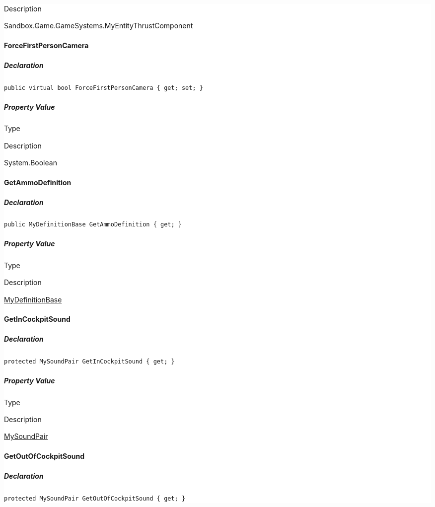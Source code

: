 Description

Sandbox.Game.GameSystems.MyEntityThrustComponent

#### ForceFirstPersonCamera

##### Declaration

```
public virtual bool ForceFirstPersonCamera { get; set; }
```

##### Property Value

Type

Description

System.Boolean

#### GetAmmoDefinition

##### Declaration

```
public MyDefinitionBase GetAmmoDefinition { get; }
```

##### Property Value

Type

Description

[MyDefinitionBase](https://keensoftwarehouse.github.io/SpaceEngineersModAPI/api/VRage.Game.MyDefinitionBase.html)

#### GetInCockpitSound

##### Declaration

```
protected MySoundPair GetInCockpitSound { get; }
```

##### Property Value

Type

Description

[MySoundPair](https://keensoftwarehouse.github.io/SpaceEngineersModAPI/api/Sandbox.Game.Entities.MySoundPair.html)

#### GetOutOfCockpitSound

##### Declaration

```
protected MySoundPair GetOutOfCockpitSound { get; }
```
